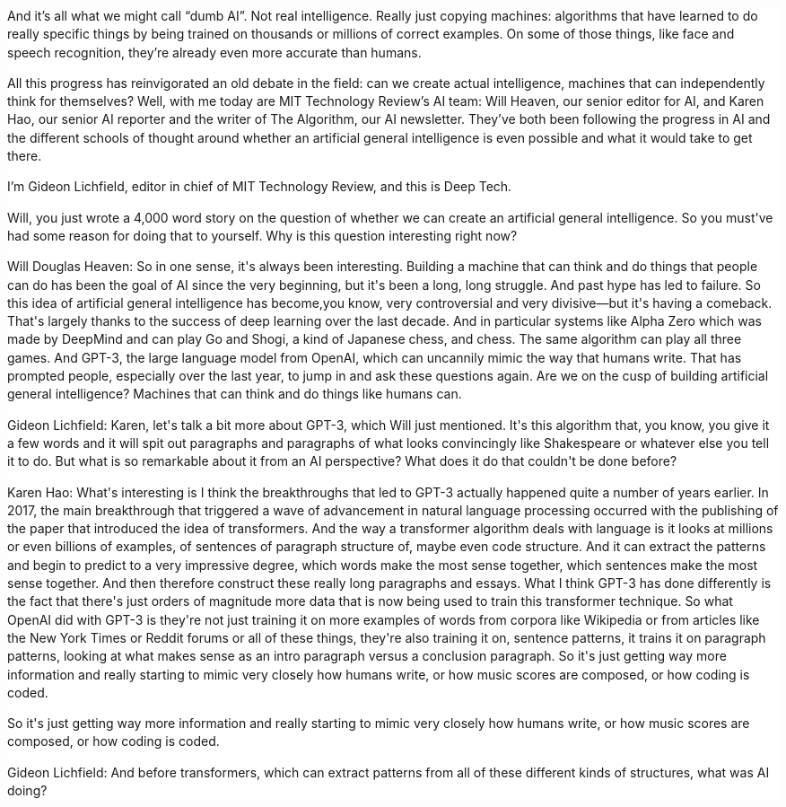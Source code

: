 And it’s all what we might call “dumb AI”. Not real intelligence. Really just copying machines: algorithms that have learned to do really specific things by being trained on thousands or millions of correct examples. On some of those things, like face and speech recognition, they’re already even more accurate than humans.

All this progress has reinvigorated an old debate in the field: can we create actual intelligence, machines that can independently think for themselves? Well, with me today are MIT Technology Review’s AI team: Will Heaven, our senior editor for AI, and Karen Hao, our senior AI reporter and the writer of The Algorithm, our AI newsletter. They’ve both been following the progress in AI and the different schools of thought around whether an artificial general intelligence is even possible and what it would take to get there.

I’m Gideon Lichfield, editor in chief of MIT Technology Review, and this is Deep Tech.

Will, you just wrote a 4,000 word story on the question of whether we can create an artificial general intelligence. So you must've had some reason for doing that to yourself. Why is this question interesting right now?

Will Douglas Heaven: So in one sense, it's always been interesting. Building a machine that can think and do things that people can do has been the goal of AI since the very beginning, but it's been a long, long struggle. And past hype has led to failure. So this idea of artificial general intelligence has become,you know, very controversial and very divisive—but it's having a comeback. That's largely thanks to the success of deep learning over the last decade. And in particular systems like Alpha Zero which was made by DeepMind and can play Go and Shogi, a kind of Japanese chess, and chess. The same algorithm can play all three games. And GPT-3, the large language model from OpenAI, which can uncannily mimic the way that humans write. That has prompted people, especially over the last year, to jump in and ask these questions again. Are we on the cusp of building artificial general intelligence? Machines that can think and do things like humans can.

Gideon Lichfield: Karen, let's talk a bit more about GPT-3, which Will just mentioned. It's this algorithm that, you know, you give it a few words and it will spit out paragraphs and paragraphs of what looks convincingly like Shakespeare or whatever else you tell it to do. But what is so remarkable about it from an AI perspective? What does it do that couldn't be done before?

Karen Hao: What's interesting is I think the breakthroughs that led to GPT-3 actually happened quite a number of years earlier. In 2017, the main breakthrough that triggered a wave of advancement in natural language processing occurred with the publishing of the paper that introduced the idea of transformers. And the way a transformer algorithm deals with language is it looks at millions or even billions of examples, of sentences of paragraph structure of, maybe even code structure. And it can extract the patterns and begin to predict to a very impressive degree, which words make the most sense together, which sentences make the most sense together. And then therefore construct these really long paragraphs and essays. What I think GPT-3 has done differently is the fact that there's just orders of magnitude more data that is now being used to train this transformer technique. So what OpenAI did with GPT-3 is they're not just training it on more examples of words from corpora like Wikipedia or from articles like the New York Times or Reddit forums or all of these things, they're also training it on, sentence patterns, it trains it on paragraph patterns, looking at what makes sense as an intro paragraph versus a conclusion paragraph. So it's just getting way more information and really starting to mimic very closely how humans write, or how music scores are composed, or how coding is coded.

So it's just getting way more information and really starting to mimic very closely how humans write, or how music scores are composed, or how coding is coded.

Gideon Lichfield: And before transformers, which can extract patterns from all of these different kinds of structures, what was AI doing?
